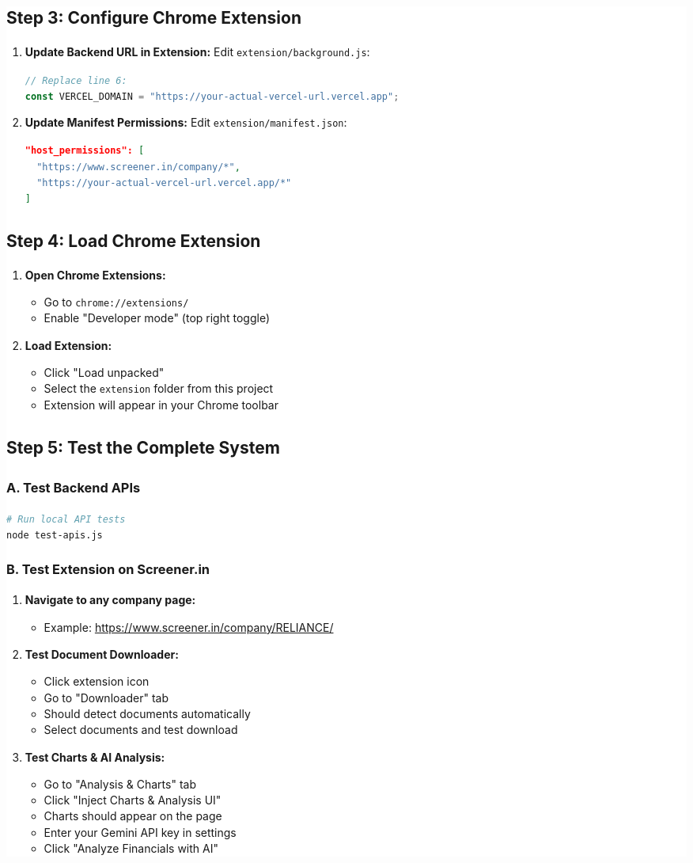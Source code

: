 
## Step 3: Configure Chrome Extension

1. **Update Backend URL in Extension:**
   Edit `extension/background.js`:
   ```javascript
   // Replace line 6:
   const VERCEL_DOMAIN = "https://your-actual-vercel-url.vercel.app";
   ```

2. **Update Manifest Permissions:**
   Edit `extension/manifest.json`:
   ```json
   "host_permissions": [
     "https://www.screener.in/company/*",
     "https://your-actual-vercel-url.vercel.app/*"
   ]
   ```

## Step 4: Load Chrome Extension

1. **Open Chrome Extensions:**
   - Go to `chrome://extensions/`
   - Enable "Developer mode" (top right toggle)

2. **Load Extension:**
   - Click "Load unpacked"
   - Select the `extension` folder from this project
   - Extension will appear in your Chrome toolbar

## Step 5: Test the Complete System

### A. Test Backend APIs
```bash
# Run local API tests
node test-apis.js
```

### B. Test Extension on Screener.in
1. **Navigate to any company page:**
   - Example: https://www.screener.in/company/RELIANCE/

2. **Test Document Downloader:**
   - Click extension icon
   - Go to "Downloader" tab
   - Should detect documents automatically
   - Select documents and test download

3. **Test Charts & AI Analysis:**
   - Go to "Analysis & Charts" tab
   - Click "Inject Charts & Analysis UI"
   - Charts should appear on the page
   - Enter your Gemini API key in settings
   - Click "Analyze Financials with AI"
